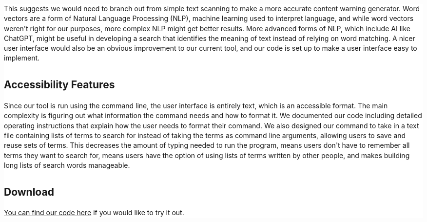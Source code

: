 This suggests we would need to branch out from simple text scanning to make a more accurate content warning generator. Word vectors are a form of Natural Language Processing (NLP), machine learning used to interpret language, and while word vectors weren't right for our purposes, more complex NLP might get better results. More advanced forms of NLP, which include AI like ChatGPT, might be useful in developing a search that identifies the meaning of text instead of relying on word matching. A nicer user interface would also be an obvious improvement to our current tool, and our code is set up to make a user interface easy to implement.

## Accessibility Features

Since our tool is run using the command line, the user interface is entirely text, which is an accessible format. The main complexity is figuring out what information the command needs and how to format it. We documented our code including detailed operating instructions that explain how the user needs to format their command. We also designed our command to take in a text file containing lists of terms to search for instead of taking the terms as command line arguments, allowing users to save and reuse sets of terms. This decreases the amount of typing needed to run the program, means users don't have to remember all terms they want to search for, means users have the option of using lists of terms written by other people, and makes building long lists of search words manageable. 

## Download

[You can find our code here](https://github.com/aljones3/InTextWarn/tree/main) if you would like to try it out.
